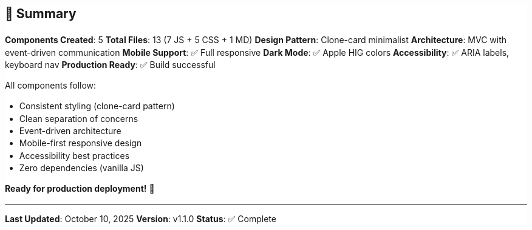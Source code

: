 
## 🎉 Summary

**Components Created**: 5
**Total Files**: 13 (7 JS + 5 CSS + 1 MD)
**Design Pattern**: Clone-card minimalist
**Architecture**: MVC with event-driven communication
**Mobile Support**: ✅ Full responsive
**Dark Mode**: ✅ Apple HIG colors
**Accessibility**: ✅ ARIA labels, keyboard nav
**Production Ready**: ✅ Build successful

All components follow:
- Consistent styling (clone-card pattern)
- Clean separation of concerns
- Event-driven architecture
- Mobile-first responsive design
- Accessibility best practices
- Zero dependencies (vanilla JS)

**Ready for production deployment!** 🚀

---

**Last Updated**: October 10, 2025
**Version**: v1.1.0
**Status**: ✅ Complete
